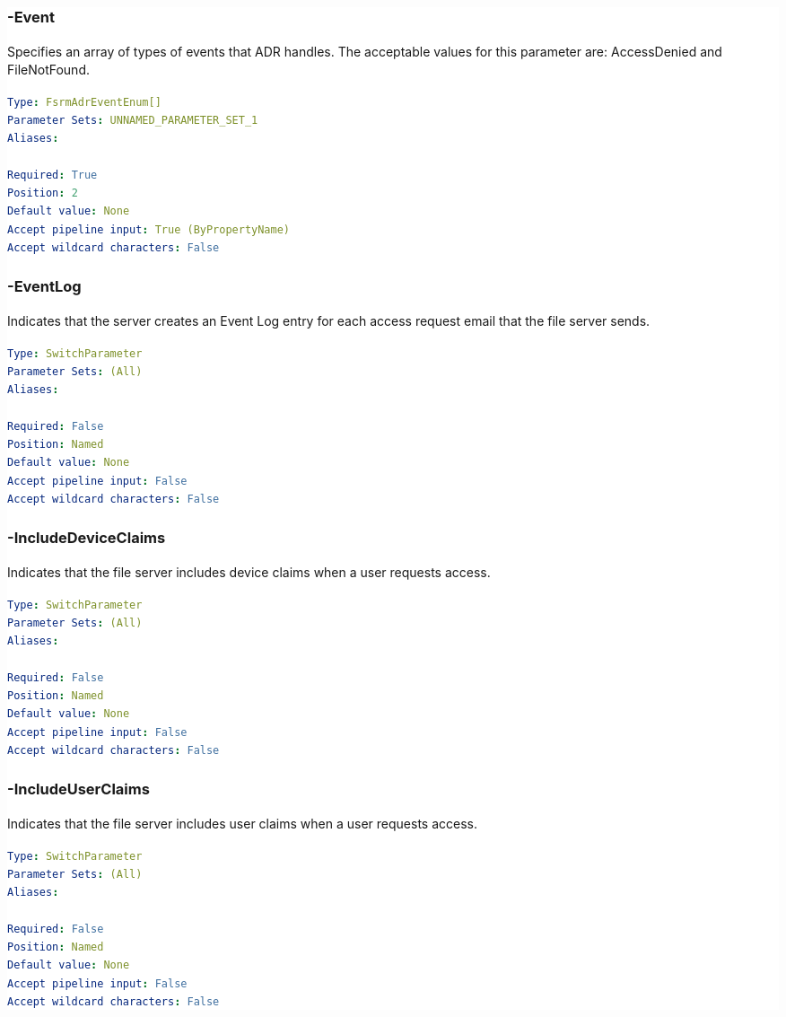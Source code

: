 ### -Event
Specifies an array of types of events that ADR handles.
The acceptable values for this parameter are: AccessDenied and FileNotFound.

```yaml
Type: FsrmAdrEventEnum[]
Parameter Sets: UNNAMED_PARAMETER_SET_1
Aliases: 

Required: True
Position: 2
Default value: None
Accept pipeline input: True (ByPropertyName)
Accept wildcard characters: False
```

### -EventLog
Indicates that the server creates an Event Log entry for each access request email that the file server sends.

```yaml
Type: SwitchParameter
Parameter Sets: (All)
Aliases: 

Required: False
Position: Named
Default value: None
Accept pipeline input: False
Accept wildcard characters: False
```

### -IncludeDeviceClaims
Indicates that the file server includes device claims when a user requests access.

```yaml
Type: SwitchParameter
Parameter Sets: (All)
Aliases: 

Required: False
Position: Named
Default value: None
Accept pipeline input: False
Accept wildcard characters: False
```

### -IncludeUserClaims
Indicates that the file server includes user claims when a user requests access.

```yaml
Type: SwitchParameter
Parameter Sets: (All)
Aliases: 

Required: False
Position: Named
Default value: None
Accept pipeline input: False
Accept wildcard characters: False
```
